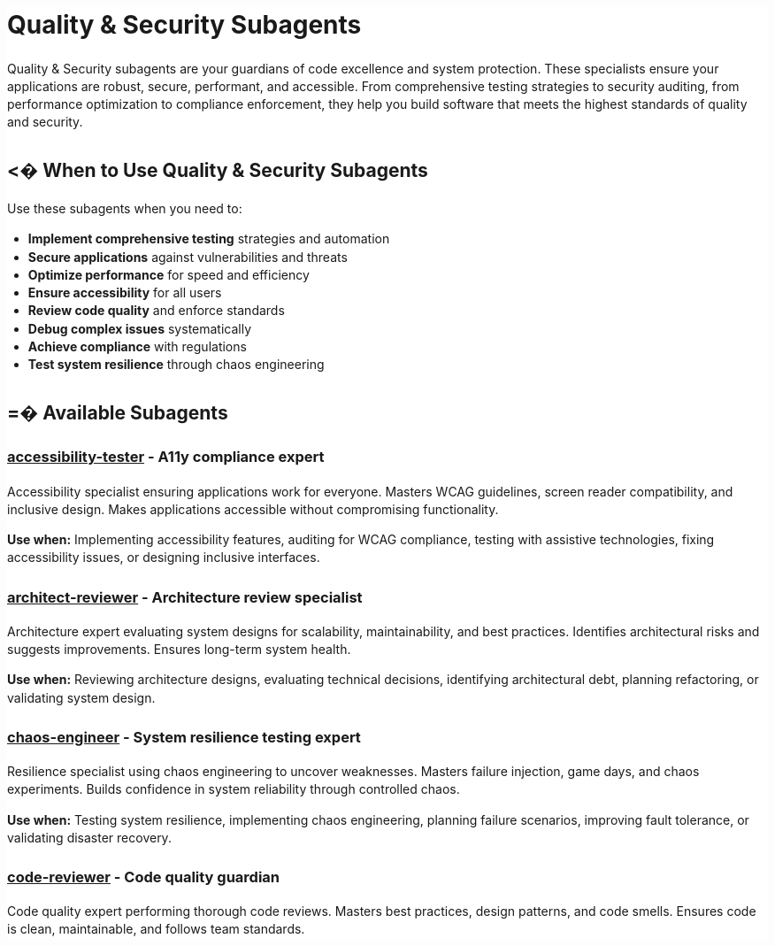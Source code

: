 # Quality & Security Subagents

Quality & Security subagents are your guardians of code excellence and system protection. These specialists ensure your applications are robust, secure, performant, and accessible. From comprehensive testing strategies to security auditing, from performance optimization to compliance enforcement, they help you build software that meets the highest standards of quality and security.

## <� When to Use Quality & Security Subagents

Use these subagents when you need to:
- **Implement comprehensive testing** strategies and automation
- **Secure applications** against vulnerabilities and threats
- **Optimize performance** for speed and efficiency
- **Ensure accessibility** for all users
- **Review code quality** and enforce standards
- **Debug complex issues** systematically
- **Achieve compliance** with regulations
- **Test system resilience** through chaos engineering

## =� Available Subagents

### [**accessibility-tester**](accessibility-tester.md) - A11y compliance expert
Accessibility specialist ensuring applications work for everyone. Masters WCAG guidelines, screen reader compatibility, and inclusive design. Makes applications accessible without compromising functionality.

**Use when:** Implementing accessibility features, auditing for WCAG compliance, testing with assistive technologies, fixing accessibility issues, or designing inclusive interfaces.

### [**architect-reviewer**](architect-reviewer.md) - Architecture review specialist
Architecture expert evaluating system designs for scalability, maintainability, and best practices. Identifies architectural risks and suggests improvements. Ensures long-term system health.

**Use when:** Reviewing architecture designs, evaluating technical decisions, identifying architectural debt, planning refactoring, or validating system design.

### [**chaos-engineer**](chaos-engineer.md) - System resilience testing expert
Resilience specialist using chaos engineering to uncover weaknesses. Masters failure injection, game days, and chaos experiments. Builds confidence in system reliability through controlled chaos.

**Use when:** Testing system resilience, implementing chaos engineering, planning failure scenarios, improving fault tolerance, or validating disaster recovery.

### [**code-reviewer**](code-reviewer.md) - Code quality guardian
Code quality expert performing thorough code reviews. Masters best practices, design patterns, and code smells. Ensures code is clean, maintainable, and follows team standards.
